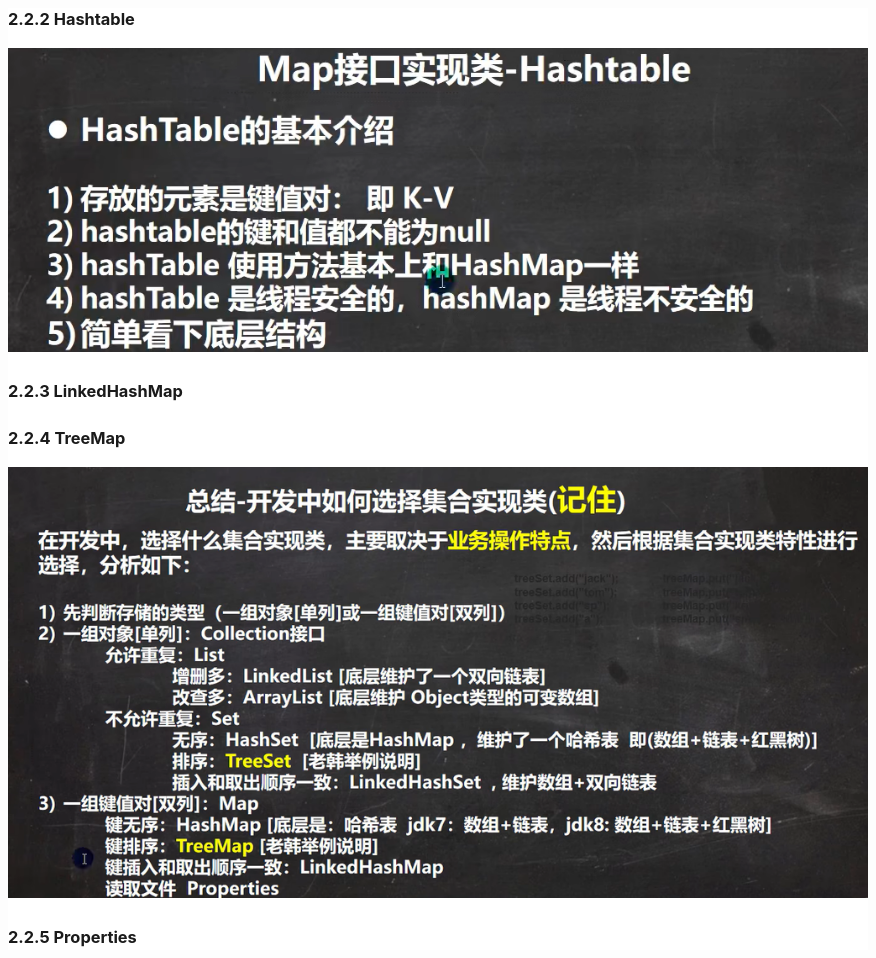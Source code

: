 ### 2.2.2 Hashtable

![image-20221231221729888](../study-notes-imgs/image-20221231221729888.png)

### 2.2.3 LinkedHashMap

### 2.2.4 TreeMap

![image-20221231221926163](../study-notes-imgs/image-20221231221926163.png)

### 2.2.5 Properties
